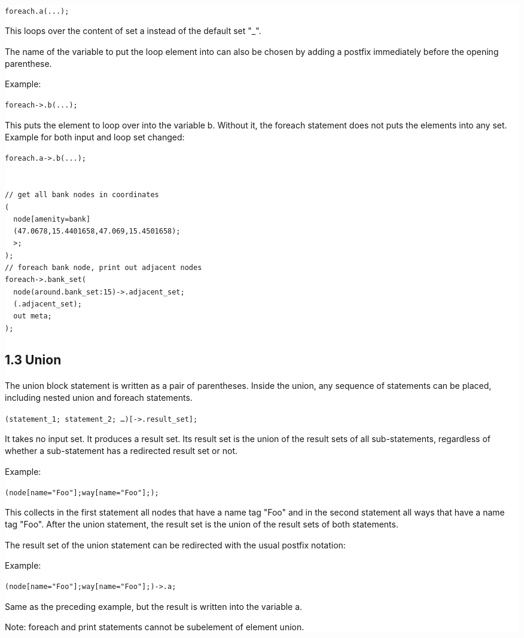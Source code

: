     foreach.a(...);

This loops over the content of set a instead of the default set "\_".

The name of the variable to put the loop element into can also be chosen by adding a postfix immediately before the opening parenthese.

Example:

    foreach->.b(...);

This puts the element to loop over into the variable b. Without it, the foreach statement does not puts the elements into any set. Example for both input and loop set changed:

    foreach.a->.b(...);


    // get all bank nodes in coordinates
    (
      node[amenity=bank]
      (47.0678,15.4401658,47.069,15.4501658);
      >;
    );
    // foreach bank node, print out adjacent nodes
    foreach->.bank_set(
      node(around.bank_set:15)->.adjacent_set;
      (.adjacent_set);
      out meta;
    );



## 1.3 Union

The union block statement is written as a pair of parentheses. Inside the union, any sequence of statements can be placed, including nested union and foreach statements.

    (statement_1; statement_2; …)[->.result_set];

It takes no input set. It produces a result set. Its result set is the union of the result sets of all sub-statements, regardless of whether a sub-statement has a redirected result set or not.

Example:

    (node[name="Foo"];way[name="Foo"];);

This collects in the first statement all nodes that have a name tag "Foo" and in the second statement all ways that have a name tag "Foo". After the union statement, the result set is the union of the result sets of both statements.

The result set of the union statement can be redirected with the usual postfix notation:

Example:

    (node[name="Foo"];way[name="Foo"];)->.a;

Same as the preceding example, but the result is written into the variable a.

Note: foreach and print statements cannot be subelement of element union.

